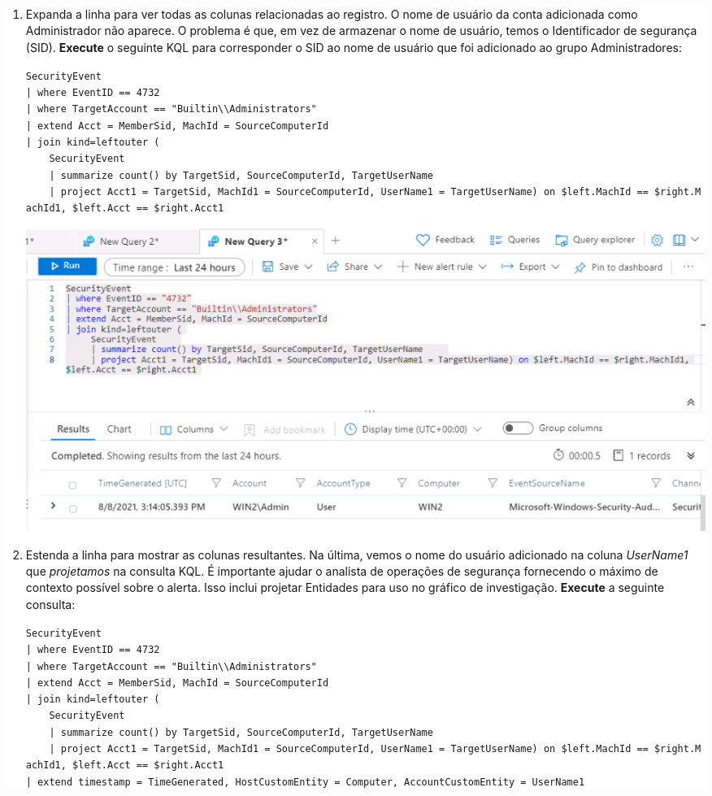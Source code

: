 1. Expanda a linha para ver todas as colunas relacionadas ao registro. O nome de usuário da conta adicionada como Administrador não aparece. O problema é que, em vez de armazenar o nome de usuário, temos o Identificador de segurança (SID). **Execute** o seguinte KQL para corresponder o SID ao nome de usuário que foi adicionado ao grupo Administradores:

    ```KQL
    SecurityEvent 
    | where EventID == 4732
    | where TargetAccount == "Builtin\\Administrators"
    | extend Acct = MemberSid, MachId = SourceComputerId  
    | join kind=leftouter (
        SecurityEvent 
        | summarize count() by TargetSid, SourceComputerId, TargetUserName 
        | project Acct1 = TargetSid, MachId1 = SourceComputerId, UserName1 = TargetUserName) on $left.MachId == $right.MachId1, $left.Acct == $right.Acct1
    ```

   ![Captura de tela](../Media/SC200_sysmon_attack3.png)

1. Estenda a linha para mostrar as colunas resultantes. Na última, vemos o nome do usuário adicionado na coluna *UserName1* que *projetamos* na consulta KQL. É importante ajudar o analista de operações de segurança fornecendo o máximo de contexto possível sobre o alerta. Isso inclui projetar Entidades para uso no gráfico de investigação. **Execute** a seguinte consulta:

    ```KQL
    SecurityEvent 
    | where EventID == 4732
    | where TargetAccount == "Builtin\\Administrators"
    | extend Acct = MemberSid, MachId = SourceComputerId  
    | join kind=leftouter (
        SecurityEvent 
        | summarize count() by TargetSid, SourceComputerId, TargetUserName 
        | project Acct1 = TargetSid, MachId1 = SourceComputerId, UserName1 = TargetUserName) on $left.MachId == $right.MachId1, $left.Acct == $right.Acct1
    | extend timestamp = TimeGenerated, HostCustomEntity = Computer, AccountCustomEntity = UserName1
    ```
